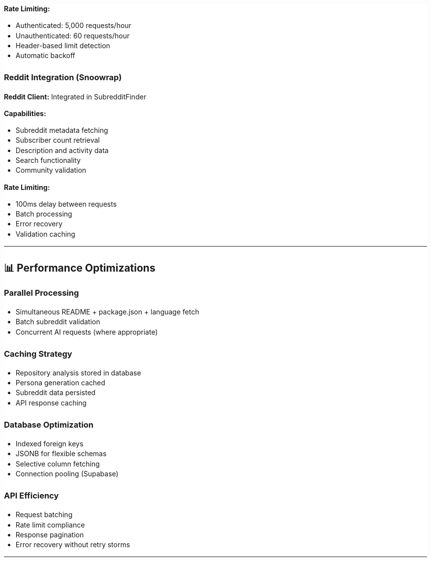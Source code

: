 **Rate Limiting:**
- Authenticated: 5,000 requests/hour
- Unauthenticated: 60 requests/hour
- Header-based limit detection
- Automatic backoff

### Reddit Integration (Snoowrap)

**Reddit Client:** Integrated in SubredditFinder

**Capabilities:**
- Subreddit metadata fetching
- Subscriber count retrieval
- Description and activity data
- Search functionality
- Community validation

**Rate Limiting:**
- 100ms delay between requests
- Batch processing
- Error recovery
- Validation caching

---

## 📊 Performance Optimizations

### Parallel Processing
- Simultaneous README + package.json + language fetch
- Batch subreddit validation
- Concurrent AI requests (where appropriate)

### Caching Strategy
- Repository analysis stored in database
- Persona generation cached
- Subreddit data persisted
- API response caching

### Database Optimization
- Indexed foreign keys
- JSONB for flexible schemas
- Selective column fetching
- Connection pooling (Supabase)

### API Efficiency
- Request batching
- Rate limit compliance
- Response pagination
- Error recovery without retry storms

---
